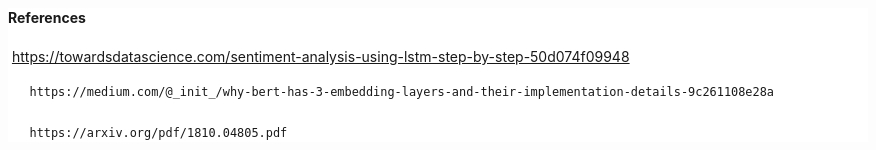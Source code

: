 #### References

​		https://towardsdatascience.com/sentiment-analysis-using-lstm-step-by-step-50d074f09948

 	   https://medium.com/@_init_/why-bert-has-3-embedding-layers-and-their-implementation-details-9c261108e28a

 	   https://arxiv.org/pdf/1810.04805.pdf

